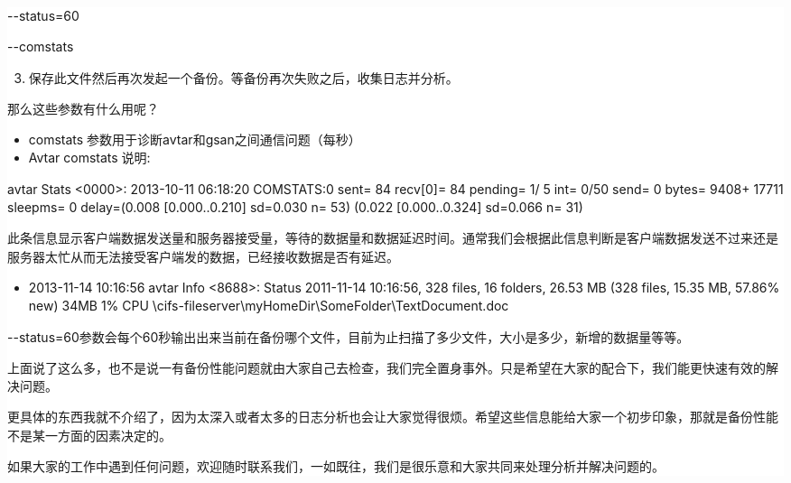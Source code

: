   --status=60

   --comstats

3. 保存此文件然后再次发起一个备份。等备份再次失败之后，收集日志并分析。

 

那么这些参数有什么用呢？

- comstats 参数用于诊断avtar和gsan之间通信问题（每秒）
- Avtar comstats 说明:

avtar Stats <0000>: 2013-10-11 06:18:20 COMSTATS:0 sent= 84 recv[0]= 84 pending= 1/ 5 int= 0/50 send= 0 bytes= 9408+ 17711 sleepms= 0 delay=(0.008 [0.000..0.210] sd=0.030 n= 53) (0.022 [0.000..0.324] sd=0.066 n= 31)

此条信息显示客户端数据发送量和服务器接受量，等待的数据量和数据延迟时间。通常我们会根据此信息判断是客户端数据发送不过来还是服务器太忙从而无法接受客户端发的数据，已经接收数据是否有延迟。

- 2013-11-14 10:16:56 avtar Info <8688>: Status 2011-11-14 10:16:56, 328 files, 16 folders, 26.53 MB (328 files, 15.35 MB, 57.86% new) 34MB  1% CPU \\cifs-fileserver\myHomeDir\SomeFolder\TextDocument.doc

--status=60参数会每个60秒输出出来当前在备份哪个文件，目前为止扫描了多少文件，大小是多少，新增的数据量等等。

 

上面说了这么多，也不是说一有备份性能问题就由大家自己去检查，我们完全置身事外。只是希望在大家的配合下，我们能更快速有效的解决问题。

 

更具体的东西我就不介绍了，因为太深入或者太多的日志分析也会让大家觉得很烦。希望这些信息能给大家一个初步印象，那就是备份性能不是某一方面的因素决定的。

 

如果大家的工作中遇到任何问题，欢迎随时联系我们，一如既往，我们是很乐意和大家共同来处理分析并解决问题的。










